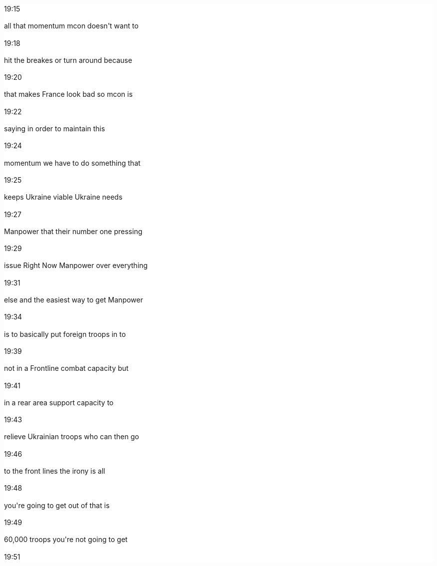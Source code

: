 19:15

all that momentum mcon doesn't want to

19:18

hit the breakes or turn around because

19:20

that makes France look bad so mcon is

19:22

saying in order to maintain this

19:24

momentum we have to do something that

19:25

keeps Ukraine viable Ukraine needs

19:27

Manpower that their number one pressing

19:29

issue Right Now Manpower over everything

19:31

else and the easiest way to get Manpower

19:34

is to basically put foreign troops in to

19:39

not in a Frontline combat capacity but

19:41

in a rear area support capacity to

19:43

relieve Ukrainian troops who can then go

19:46

to the front lines the irony is all

19:48

you're going to get out of that is

19:49

60,000 troops you're not going to get

19:51
